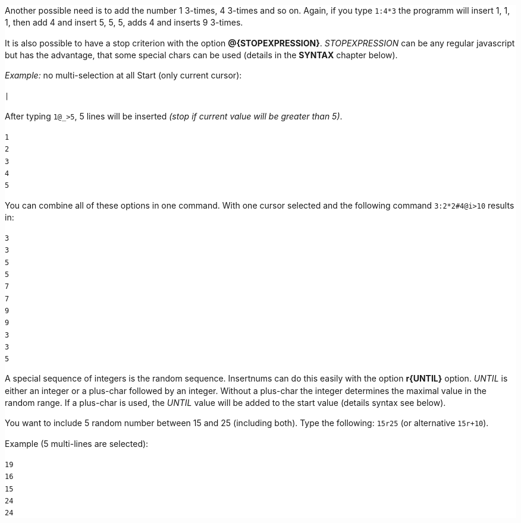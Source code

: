 Another possible need is to add the number 1 3-times, 4 3-times and so on. Again, if you type `1:4*3` the programm will insert 1, 1, 1, then add 4 and insert 5, 5, 5, adds 4 and inserts 9 3-times.

It is also possible to have a stop criterion with the option **@{STOPEXPRESSION}**.
_STOPEXPRESSION_ can be any regular javascript but has the advantage, that some special chars can be used (details in the **SYNTAX** chapter below).

_Example:_ no multi-selection at all
Start (only current cursor):

```
|
```

After typing `1@_>5`, 5 lines will be inserted _(stop if current value will be greater than 5)_.

```
1
2
3
4
5
```

You can combine all of these options in one command.
With one cursor selected and the following command `3:2*2#4@i>10` results in:

```
3
3
5
5
7
7
9
9
3
3
5
```

A special sequence of integers is the random sequence. Insertnums can do this easily with the option **r{UNTIL}** option.
_UNTIL_ is either an integer or a plus-char followed by an integer. Without a plus-char the integer determines the maximal value in the random range. If a plus-char is used, the _UNTIL_ value will be added to the start value (details syntax see below).

You want to include 5 random number between 15 and 25 (including both). Type the following: `15r25` (or alternative `15r+10`).

Example (5 multi-lines are selected):

```
19
16
15
24
24
```
